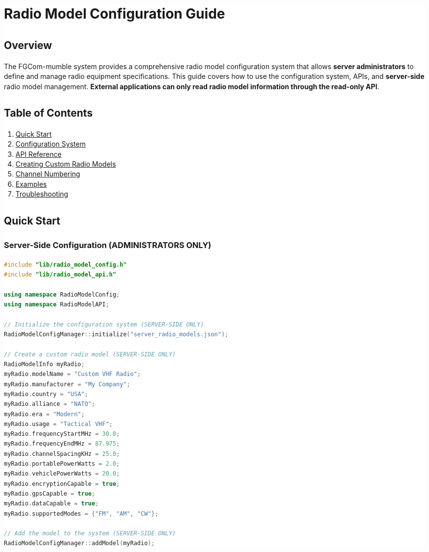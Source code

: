 # Radio Model Configuration Guide

## Overview

The FGCom-mumble system provides a comprehensive radio model configuration system that allows **server administrators** to define and manage radio equipment specifications. This guide covers how to use the configuration system, APIs, and **server-side** radio model management. **External applications can only read radio model information through the read-only API**.

## Table of Contents

1. [Quick Start](#quick-start)
2. [Configuration System](#configuration-system)
3. [API Reference](#api-reference)
4. [Creating Custom Radio Models](#creating-custom-radio-models)
5. [Channel Numbering](#channel-numbering)
6. [Examples](#examples)
7. [Troubleshooting](#troubleshooting)

## Quick Start

### Server-Side Configuration (ADMINISTRATORS ONLY)

```cpp
#include "lib/radio_model_config.h"
#include "lib/radio_model_api.h"

using namespace RadioModelConfig;
using namespace RadioModelAPI;

// Initialize the configuration system (SERVER-SIDE ONLY)
RadioModelConfigManager::initialize("server_radio_models.json");

// Create a custom radio model (SERVER-SIDE ONLY)
RadioModelInfo myRadio;
myRadio.modelName = "Custom VHF Radio";
myRadio.manufacturer = "My Company";
myRadio.country = "USA";
myRadio.alliance = "NATO";
myRadio.era = "Modern";
myRadio.usage = "Tactical VHF";
myRadio.frequencyStartMHz = 30.0;
myRadio.frequencyEndMHz = 87.975;
myRadio.channelSpacingKHz = 25.0;
myRadio.portablePowerWatts = 2.0;
myRadio.vehiclePowerWatts = 20.0;
myRadio.encryptionCapable = true;
myRadio.gpsCapable = true;
myRadio.dataCapable = true;
myRadio.supportedModes = {"FM", "AM", "CW"};

// Add the model to the system (SERVER-SIDE ONLY)
RadioModelConfigManager::addModel(myRadio);
```
